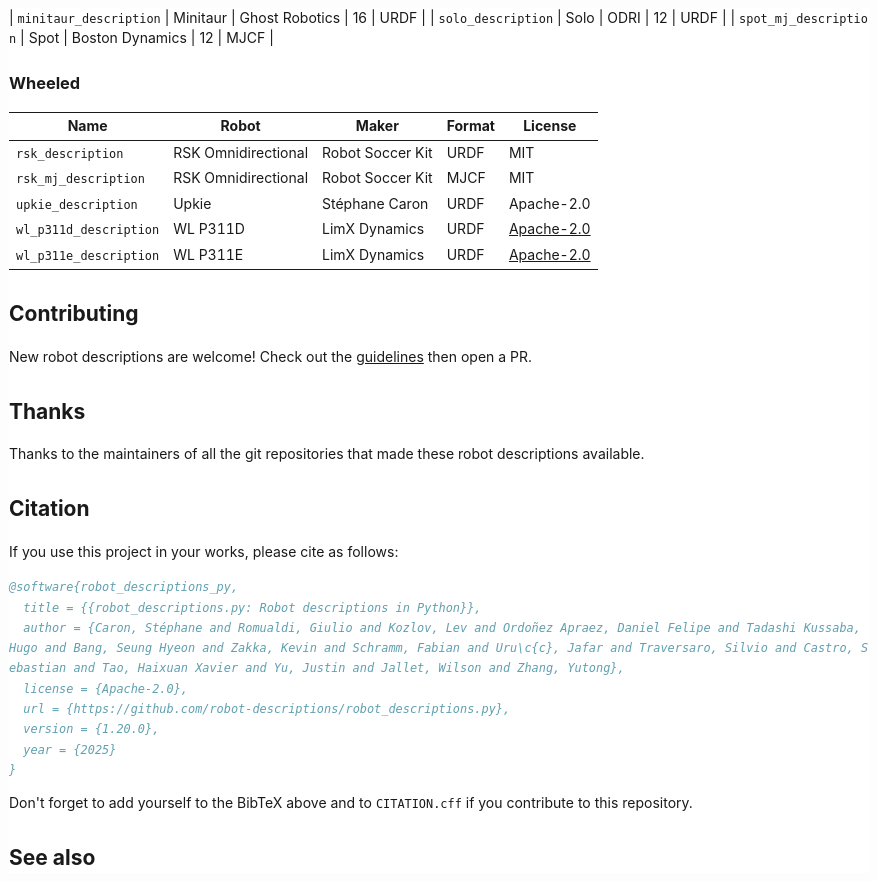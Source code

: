 | `minitaur_description`        | Minitaur              | Ghost Robotics           | 16  | URDF       |
| `solo_description`            | Solo                  | ODRI                     | 12  | URDF       |
| `spot_mj_description`         | Spot                  | Boston Dynamics          | 12  | MJCF       |

### Wheeled

| Name                          | Robot                 | Maker                    | Format     | License |
|-------------------------------|-----------------------|--------------------------|------------|---------|
| `rsk_description`             | RSK Omnidirectional   | Robot Soccer Kit         | URDF       | MIT     |
| `rsk_mj_description`          | RSK Omnidirectional   | Robot Soccer Kit         | MJCF       | MIT     |
| `upkie_description`           | Upkie                 | Stéphane Caron           | URDF       | Apache-2.0 |
| `wl_p311d_description`        | WL P311D              | LimX Dynamics            | URDF       | [Apache-2.0](https://github.com/limxdynamics/robot-description/blob/a097533372a08298d45af391cbdfc2fd2dc3da6f/LICENSE) |
| `wl_p311e_description`        | WL P311E              | LimX Dynamics            | URDF       | [Apache-2.0](https://github.com/limxdynamics/robot-description/blob/a097533372a08298d45af391cbdfc2fd2dc3da6f/LICENSE) |

## Contributing

New robot descriptions are welcome! Check out the [guidelines](https://github.com/robot-descriptions/robot_descriptions.py/tree/main/CONTRIBUTING.md) then open a PR.

## Thanks

Thanks to the maintainers of all the git repositories that made these robot descriptions available.

## Citation

If you use this project in your works, please cite as follows:

```bibtex
@software{robot_descriptions_py,
  title = {{robot_descriptions.py: Robot descriptions in Python}},
  author = {Caron, Stéphane and Romualdi, Giulio and Kozlov, Lev and Ordoñez Apraez, Daniel Felipe and Tadashi Kussaba, Hugo and Bang, Seung Hyeon and Zakka, Kevin and Schramm, Fabian and Uru\c{c}, Jafar and Traversaro, Silvio and Castro, Sebastian and Tao, Haixuan Xavier and Yu, Justin and Jallet, Wilson and Zhang, Yutong},
  license = {Apache-2.0},
  url = {https://github.com/robot-descriptions/robot_descriptions.py},
  version = {1.20.0},
  year = {2025}
}
```

Don't forget to add yourself to the BibTeX above and to `CITATION.cff` if you contribute to this repository.

## See also
